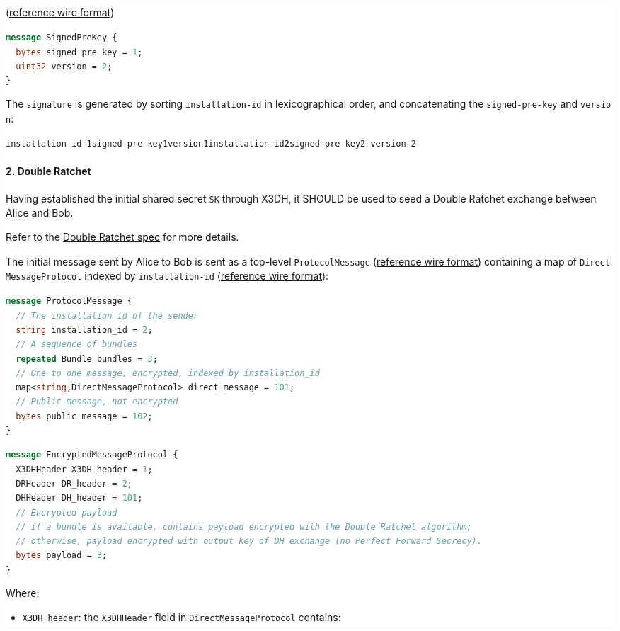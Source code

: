 ([reference wire format](https://github.com/status-im/status-go/blob/a904d9325e76f18f54d59efc099b63293d3dcad3/services/shhext/chat/encryption.proto#L5))

``` protobuf
message SignedPreKey {
  bytes signed_pre_key = 1;
  uint32 version = 2;
}
```

The `signature` is generated by sorting `installation-id` in lexicographical order, and concatenating the `signed-pre-key` and `version`:

`installation-id-1signed-pre-key1version1installation-id2signed-pre-key2-version-2`

#### 2. Double Ratchet

Having established the initial shared secret `SK` through X3DH, it SHOULD be used to seed a Double Ratchet exchange between Alice and Bob.

Refer to the [Double Ratchet spec](https://signal.org/docs/specifications/doubleratchet/) for more details.

The initial message sent by Alice to Bob is sent as a top-level `ProtocolMessage` ([reference wire format](https://github.com/status-im/status-go/blob/a904d9325e76f18f54d59efc099b63293d3dcad3/services/shhext/chat/encryption.proto#L65)) containing a map of `DirectMessageProtocol` indexed by `installation-id` ([reference wire format](https://github.com/status-im/status-go/blob/1ac9dd974415c3f6dee95145b6644aeadf02f02c/services/shhext/chat/encryption.proto#L56)):

``` protobuf
message ProtocolMessage {
  // The installation id of the sender
  string installation_id = 2;
  // A sequence of bundles
  repeated Bundle bundles = 3;
  // One to one message, encrypted, indexed by installation_id
  map<string,DirectMessageProtocol> direct_message = 101;
  // Public message, not encrypted
  bytes public_message = 102;
}
```

``` protobuf
message EncryptedMessageProtocol {
  X3DHHeader X3DH_header = 1;
  DRHeader DR_header = 2; 
  DHHeader DH_header = 101;
  // Encrypted payload
  // if a bundle is available, contains payload encrypted with the Double Ratchet algorithm;
  // otherwise, payload encrypted with output key of DH exchange (no Perfect Forward Secrecy).
  bytes payload = 3;
}
```
Where:
- `X3DH_header`: the `X3DHHeader` field in `DirectMessageProtocol` contains:
